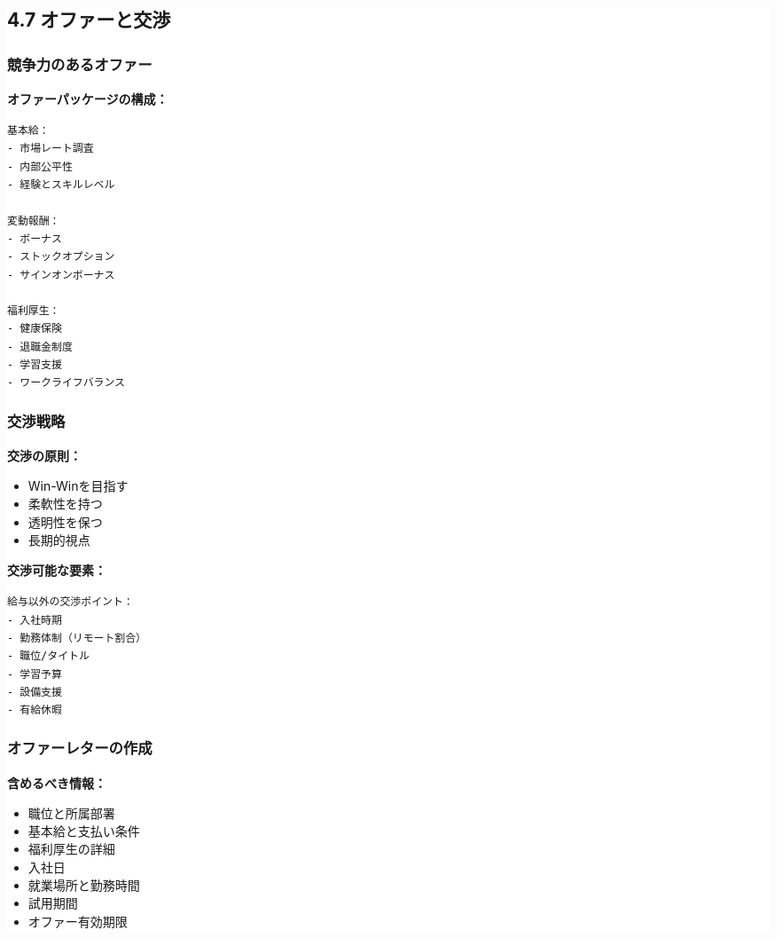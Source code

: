 ## 4.7 オファーと交渉

### 競争力のあるオファー

**オファーパッケージの構成：**
```
基本給：
- 市場レート調査
- 内部公平性
- 経験とスキルレベル

変動報酬：
- ボーナス
- ストックオプション
- サインオンボーナス

福利厚生：
- 健康保険
- 退職金制度
- 学習支援
- ワークライフバランス
```

### 交渉戦略

**交渉の原則：**
- Win-Winを目指す
- 柔軟性を持つ
- 透明性を保つ
- 長期的視点

**交渉可能な要素：**
```
給与以外の交渉ポイント：
- 入社時期
- 勤務体制（リモート割合）
- 職位/タイトル
- 学習予算
- 設備支援
- 有給休暇
```

### オファーレターの作成

**含めるべき情報：**
- 職位と所属部署
- 基本給と支払い条件
- 福利厚生の詳細
- 入社日
- 就業場所と勤務時間
- 試用期間
- オファー有効期限
